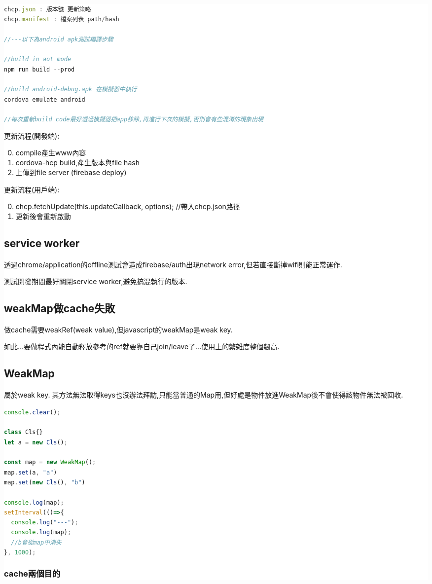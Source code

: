 ```js
chcp.json : 版本號 更新策略
chcp.manifest : 檔案列表 path/hash

//---以下為android apk測試編譯步驟

//build in aot mode
npm run build --prod

//build android-debug.apk 在模擬器中執行
cordova emulate android

//每次重新build code最好透過模擬器把app移除,再進行下次的模擬,否則會有些混淆的現象出現

```

更新流程(開發端):

0. compile產生www內容
1. cordova-hcp build,產生版本與file hash
2. 上傳到file server (firebase deploy)

更新流程(用戶端):

0. chcp.fetchUpdate(this.updateCallback, options); //帶入chcp.json路徑
1. 更新後會重新啟動



## service worker

透過chrome/application的offline測試會造成firebase/auth出現network error,但若直接斷掉wifi則能正常運作.

測試開發期間最好關閉service worker,避免搞混執行的版本.

## weakMap做cache失敗
做cache需要weakRef(weak value),但javascript的weakMap是weak key.

如此...要做程式內能自動釋放參考的ref就要靠自己join/leave了...使用上的繁雜度整個飆高.

## WeakMap
屬於weak key. 其方法無法取得keys也沒辦法拜訪,只能當普通的Map用,但好處是物件放進WeakMap後不會使得該物件無法被回收.

```js
console.clear();

class Cls{}
let a = new Cls();

const map = new WeakMap();
map.set(a, "a")
map.set(new Cls(), "b")

console.log(map);
setInterval(()=>{
  console.log("---");
  console.log(map);
  //b會從map中消失
}, 1000);

```
### cache兩個目的
